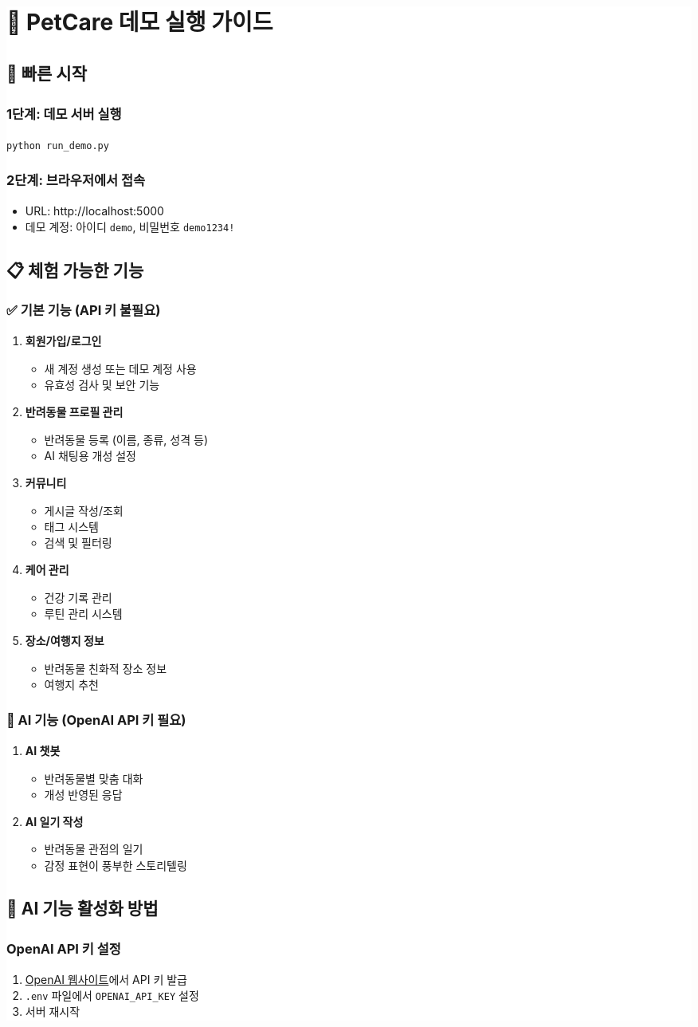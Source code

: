 # 🐾 PetCare 데모 실행 가이드

## 🚀 빠른 시작

### 1단계: 데모 서버 실행
```bash
python run_demo.py
```

### 2단계: 브라우저에서 접속
- URL: http://localhost:5000
- 데모 계정: 아이디 `demo`, 비밀번호 `demo1234!`

## 📋 체험 가능한 기능

### ✅ 기본 기능 (API 키 불필요)
1. **회원가입/로그인**
   - 새 계정 생성 또는 데모 계정 사용
   - 유효성 검사 및 보안 기능

2. **반려동물 프로필 관리**
   - 반려동물 등록 (이름, 종류, 성격 등)
   - AI 채팅용 개성 설정

3. **커뮤니티**
   - 게시글 작성/조회
   - 태그 시스템
   - 검색 및 필터링

4. **케어 관리**
   - 건강 기록 관리
   - 루틴 관리 시스템

5. **장소/여행지 정보**
   - 반려동물 친화적 장소 정보
   - 여행지 추천

### 🤖 AI 기능 (OpenAI API 키 필요)
1. **AI 챗봇**
   - 반려동물별 맞춤 대화
   - 개성 반영된 응답

2. **AI 일기 작성**
   - 반려동물 관점의 일기
   - 감정 표현이 풍부한 스토리텔링

## 🔧 AI 기능 활성화 방법

### OpenAI API 키 설정
1. [OpenAI 웹사이트](https://platform.openai.com/)에서 API 키 발급
2. `.env` 파일에서 `OPENAI_API_KEY` 설정
3. 서버 재시작

